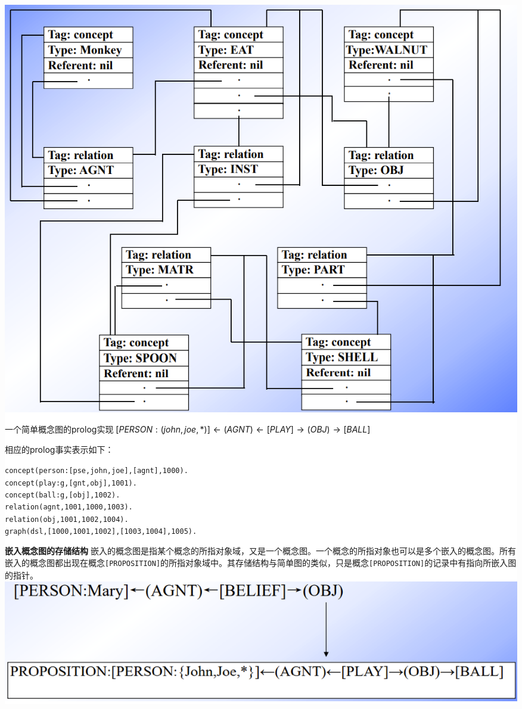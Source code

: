 ![1670485512614](image/第7章知识表示/1670485512614.png)

一个简单概念图的prolog实现
$[PERSON:(john,joe,*)] \leftarrow (AGNT) \leftarrow [PLAY] \rightarrow (OBJ) \rightarrow [BALL]$

相应的prolog事实表示如下：
```
concept(person:[pse,john,joe],[agnt],1000).
concept(play:g,[gnt,obj],1001).
concept(ball:g,[obj],1002).
relation(agnt,1001,1000,1003).
relation(obj,1001,1002,1004).
graph(dsl,[1000,1001,1002],[1003,1004],1005).
```

**嵌入概念图的存储结构**
嵌入的概念图是指某个概念的所指对象域，又是一个概念图。一个概念的所指对象也可以是多个嵌入的概念图。所有嵌入的概念图都出现在概念`[PROPOSITION]`的所指对象域中。其存储结构与简单图的类似，只是概念`[PROPOSITION]`的记录中有指向所嵌入图的指针。
![1670485859328](image/第7章知识表示/1670485859328.png)
